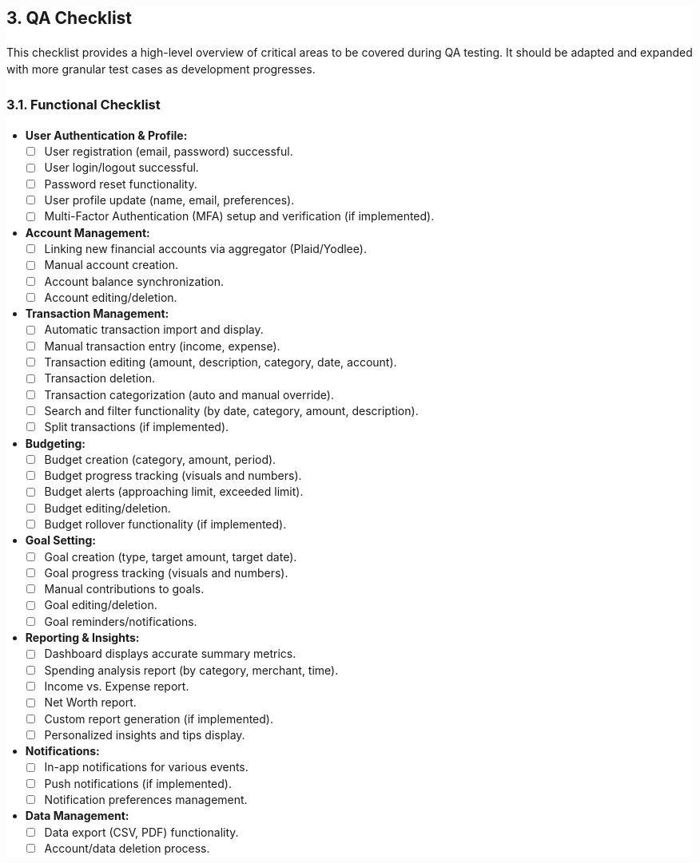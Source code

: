 

## 3. QA Checklist

This checklist provides a high-level overview of critical areas to be covered during QA testing. It should be adapted and expanded with more granular test cases as development progresses.

### 3.1. Functional Checklist

*   **User Authentication & Profile:**
    *   [ ] User registration (email, password) successful.
    *   [ ] User login/logout successful.
    *   [ ] Password reset functionality.
    *   [ ] User profile update (name, email, preferences).
    *   [ ] Multi-Factor Authentication (MFA) setup and verification (if implemented).
*   **Account Management:**
    *   [ ] Linking new financial accounts via aggregator (Plaid/Yodlee).
    *   [ ] Manual account creation.
    *   [ ] Account balance synchronization.
    *   [ ] Account editing/deletion.
*   **Transaction Management:**
    *   [ ] Automatic transaction import and display.
    *   [ ] Manual transaction entry (income, expense).
    *   [ ] Transaction editing (amount, description, category, date, account).
    *   [ ] Transaction deletion.
    *   [ ] Transaction categorization (auto and manual override).
    *   [ ] Search and filter functionality (by date, category, amount, description).
    *   [ ] Split transactions (if implemented).
*   **Budgeting:**
    *   [ ] Budget creation (category, amount, period).
    *   [ ] Budget progress tracking (visuals and numbers).
    *   [ ] Budget alerts (approaching limit, exceeded limit).
    *   [ ] Budget editing/deletion.
    *   [ ] Budget rollover functionality (if implemented).
*   **Goal Setting:**
    *   [ ] Goal creation (type, target amount, target date).
    *   [ ] Goal progress tracking (visuals and numbers).
    *   [ ] Manual contributions to goals.
    *   [ ] Goal editing/deletion.
    *   [ ] Goal reminders/notifications.
*   **Reporting & Insights:**
    *   [ ] Dashboard displays accurate summary metrics.
    *   [ ] Spending analysis report (by category, merchant, time).
    *   [ ] Income vs. Expense report.
    *   [ ] Net Worth report.
    *   [ ] Custom report generation (if implemented).
    *   [ ] Personalized insights and tips display.
*   **Notifications:**
    *   [ ] In-app notifications for various events.
    *   [ ] Push notifications (if implemented).
    *   [ ] Notification preferences management.
*   **Data Management:**
    *   [ ] Data export (CSV, PDF) functionality.
    *   [ ] Account/data deletion process.
